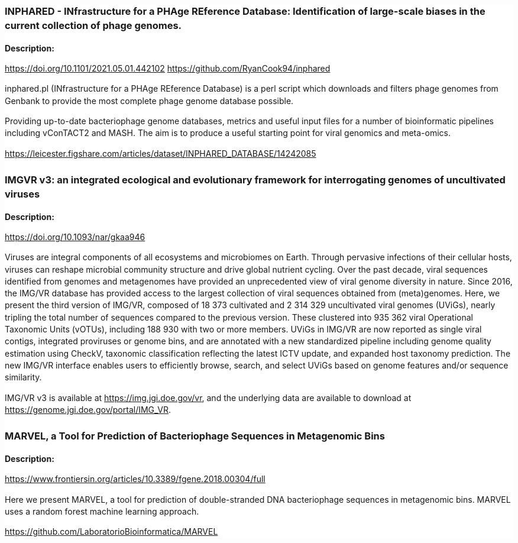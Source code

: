 
### INPHARED - INfrastructure for a PHAge REference Database: Identification of large-scale biases in the current collection of phage genomes.

**Description:**

https://doi.org/10.1101/2021.05.01.442102
https://github.com/RyanCook94/inphared

inphared.pl (INfrastructure for a PHAge REference Database) is a perl script which downloads and filters phage genomes from Genbank to provide the most complete phage genome database possible.

Providing up-to-date bacteriophage genome databases, metrics and useful input files for a number of bioinformatic pipelines including vConTACT2 and MASH. The aim is to produce a useful starting point for viral genomics and meta-omics.

https://leicester.figshare.com/articles/dataset/INPHARED_DATABASE/14242085


### IMGVR v3: an integrated ecological and evolutionary framework for interrogating genomes of uncultivated viruses

**Description:**

https://doi.org/10.1093/nar/gkaa946

Viruses are integral components of all ecosystems and microbiomes on Earth. Through pervasive infections of their cellular hosts, viruses can reshape microbial community structure and drive global nutrient cycling. Over the past decade, viral sequences identified from genomes and metagenomes have provided an unprecedented view of viral genome diversity in nature. Since 2016, the IMG/VR database has provided access to the largest collection of viral sequences obtained from (meta)genomes. Here, we present the third version of IMG/VR, composed of 18 373 cultivated and 2 314 329 uncultivated viral genomes (UViGs), nearly tripling the total number of sequences compared to the previous version. These clustered into 935 362 viral Operational Taxonomic Units (vOTUs), including 188 930 with two or more members. UViGs in IMG/VR are now reported as single viral contigs, integrated proviruses or genome bins, and are annotated with a new standardized pipeline including genome quality estimation using CheckV, taxonomic classification reflecting the latest ICTV update, and expanded host taxonomy prediction. The new IMG/VR interface enables users to efficiently browse, search, and select UViGs based on genome features and/or sequence similarity. 

IMG/VR v3 is available at https://img.jgi.doe.gov/vr, and the underlying data are available to download at https://genome.jgi.doe.gov/portal/IMG_VR.


### MARVEL, a Tool for Prediction of Bacteriophage Sequences in Metagenomic Bins

**Description:**

https://www.frontiersin.org/articles/10.3389/fgene.2018.00304/full

Here we present MARVEL, a tool for prediction of double-stranded DNA bacteriophage sequences in metagenomic bins. MARVEL uses a random forest machine learning approach. 

https://github.com/LaboratorioBioinformatica/MARVEL


